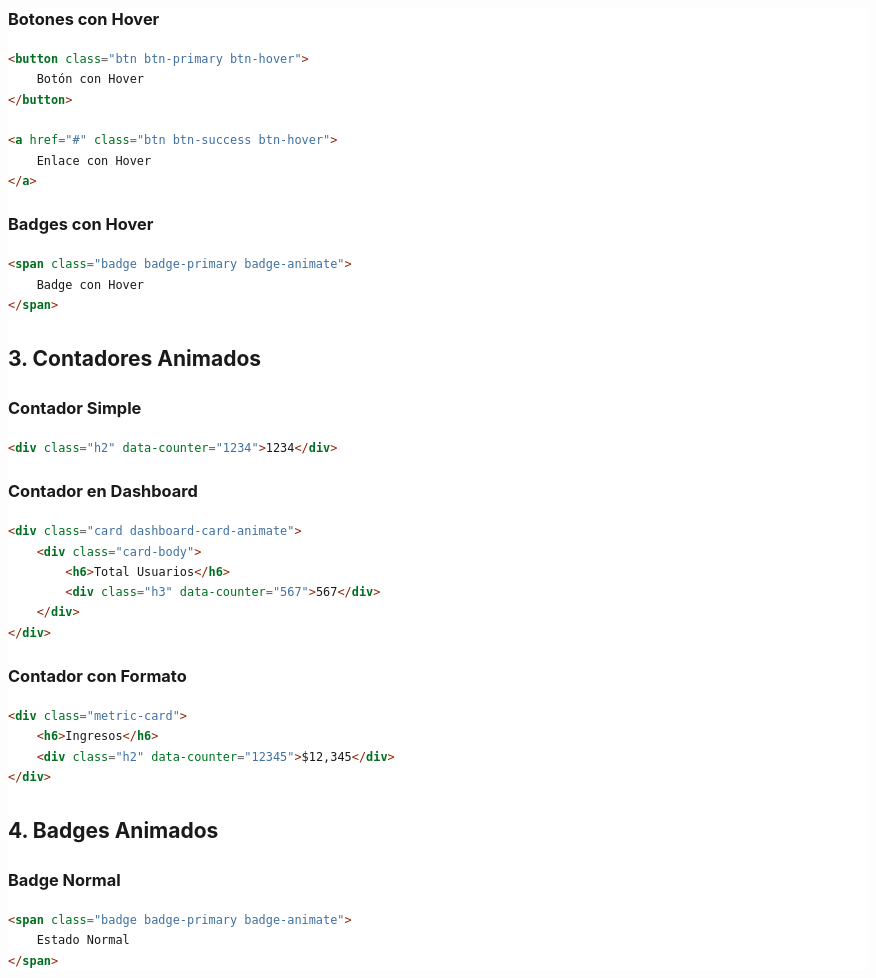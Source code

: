 ### Botones con Hover
```html
<button class="btn btn-primary btn-hover">
    Botón con Hover
</button>

<a href="#" class="btn btn-success btn-hover">
    Enlace con Hover
</a>
```

### Badges con Hover
```html
<span class="badge badge-primary badge-animate">
    Badge con Hover
</span>
```

## 3. **Contadores Animados**

### Contador Simple
```html
<div class="h2" data-counter="1234">1234</div>
```

### Contador en Dashboard
```html
<div class="card dashboard-card-animate">
    <div class="card-body">
        <h6>Total Usuarios</h6>
        <div class="h3" data-counter="567">567</div>
    </div>
</div>
```

### Contador con Formato
```html
<div class="metric-card">
    <h6>Ingresos</h6>
    <div class="h2" data-counter="12345">$12,345</div>
</div>
```

## 4. **Badges Animados**

### Badge Normal
```html
<span class="badge badge-primary badge-animate">
    Estado Normal
</span>
```
